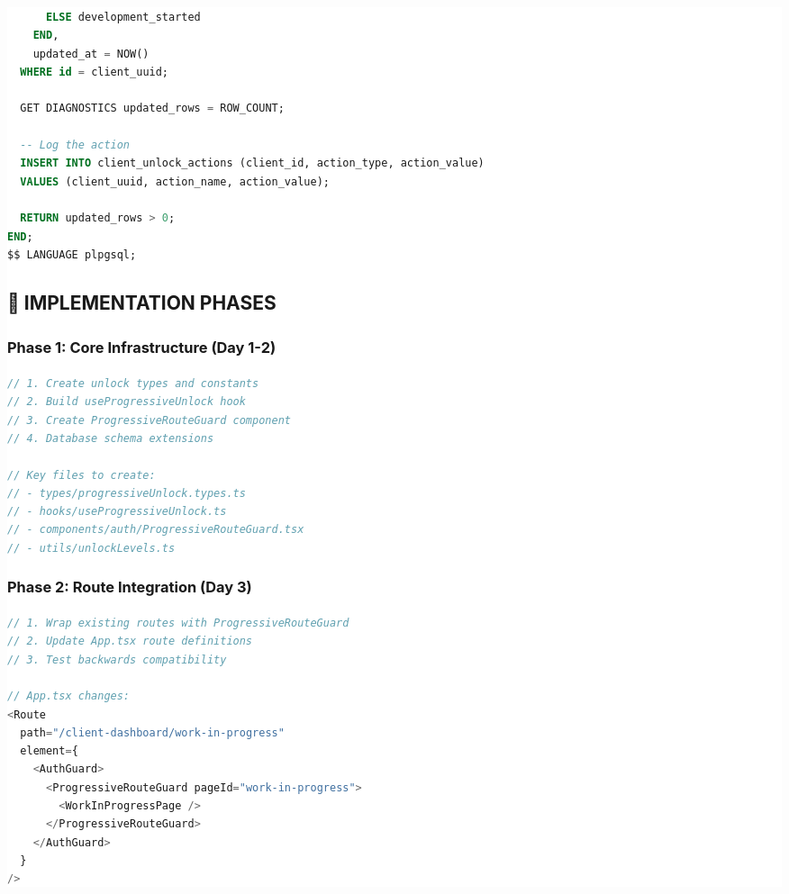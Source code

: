 ```sql
      ELSE development_started 
    END,
    updated_at = NOW()
  WHERE id = client_uuid;

  GET DIAGNOSTICS updated_rows = ROW_COUNT;

  -- Log the action
  INSERT INTO client_unlock_actions (client_id, action_type, action_value)
  VALUES (client_uuid, action_name, action_value);

  RETURN updated_rows > 0;
END;
$$ LANGUAGE plpgsql;
```

## 🔧 **IMPLEMENTATION PHASES**

### **Phase 1: Core Infrastructure (Day 1-2)**
```typescript
// 1. Create unlock types and constants
// 2. Build useProgressiveUnlock hook
// 3. Create ProgressiveRouteGuard component
// 4. Database schema extensions

// Key files to create:
// - types/progressiveUnlock.types.ts
// - hooks/useProgressiveUnlock.ts
// - components/auth/ProgressiveRouteGuard.tsx
// - utils/unlockLevels.ts
```

### **Phase 2: Route Integration (Day 3)**
```typescript
// 1. Wrap existing routes with ProgressiveRouteGuard
// 2. Update App.tsx route definitions
// 3. Test backwards compatibility

// App.tsx changes:
<Route 
  path="/client-dashboard/work-in-progress" 
  element={
    <AuthGuard>
      <ProgressiveRouteGuard pageId="work-in-progress">
        <WorkInProgressPage />
      </ProgressiveRouteGuard>
    </AuthGuard>
  } 
/>
```
